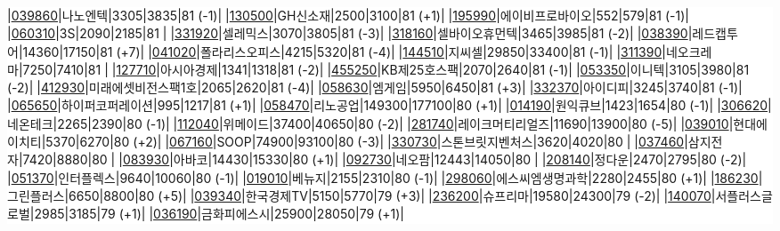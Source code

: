 |[039860](https://finance.daum.net/quotes/A039860)|나노엔텍|3305|3835|81 (-1)|
|[130500](https://finance.daum.net/quotes/A130500)|GH신소재|2500|3100|81 (+1)|
|[195990](https://finance.daum.net/quotes/A195990)|에이비프로바이오|552|579|81 (-1)|
|[060310](https://finance.daum.net/quotes/A060310)|3S|2090|2185|81 |
|[331920](https://finance.daum.net/quotes/A331920)|셀레믹스|3070|3805|81 (-3)|
|[318160](https://finance.daum.net/quotes/A318160)|셀바이오휴먼텍|3465|3985|81 (-2)|
|[038390](https://finance.daum.net/quotes/A038390)|레드캡투어|14360|17150|81 (+7)|
|[041020](https://finance.daum.net/quotes/A041020)|폴라리스오피스|4215|5320|81 (-4)|
|[144510](https://finance.daum.net/quotes/A144510)|지씨셀|29850|33400|81 (-1)|
|[311390](https://finance.daum.net/quotes/A311390)|네오크레마|7250|7410|81 |
|[127710](https://finance.daum.net/quotes/A127710)|아시아경제|1341|1318|81 (-2)|
|[455250](https://finance.daum.net/quotes/A455250)|KB제25호스팩|2070|2640|81 (-1)|
|[053350](https://finance.daum.net/quotes/A053350)|이니텍|3105|3980|81 (-2)|
|[412930](https://finance.daum.net/quotes/A412930)|미래에셋비전스팩1호|2065|2620|81 (-4)|
|[058630](https://finance.daum.net/quotes/A058630)|엠게임|5950|6450|81 (+3)|
|[332370](https://finance.daum.net/quotes/A332370)|아이디피|3245|3740|81 (-1)|
|[065650](https://finance.daum.net/quotes/A065650)|하이퍼코퍼레이션|995|1217|81 (+1)|
|[058470](https://finance.daum.net/quotes/A058470)|리노공업|149300|177100|80 (+1)|
|[014190](https://finance.daum.net/quotes/A014190)|원익큐브|1423|1654|80 (-1)|
|[306620](https://finance.daum.net/quotes/A306620)|네온테크|2265|2390|80 (-1)|
|[112040](https://finance.daum.net/quotes/A112040)|위메이드|37400|40650|80 (-2)|
|[281740](https://finance.daum.net/quotes/A281740)|레이크머티리얼즈|11690|13900|80 (-5)|
|[039010](https://finance.daum.net/quotes/A039010)|현대에이치티|5370|6270|80 (+2)|
|[067160](https://finance.daum.net/quotes/A067160)|SOOP|74900|93100|80 (-3)|
|[330730](https://finance.daum.net/quotes/A330730)|스톤브릿지벤처스|3620|4020|80 |
|[037460](https://finance.daum.net/quotes/A037460)|삼지전자|7420|8880|80 |
|[083930](https://finance.daum.net/quotes/A083930)|아바코|14430|15330|80 (+1)|
|[092730](https://finance.daum.net/quotes/A092730)|네오팜|12443|14050|80 |
|[208140](https://finance.daum.net/quotes/A208140)|정다운|2470|2795|80 (-2)|
|[051370](https://finance.daum.net/quotes/A051370)|인터플렉스|9640|10060|80 (-1)|
|[019010](https://finance.daum.net/quotes/A019010)|베뉴지|2155|2310|80 (-1)|
|[298060](https://finance.daum.net/quotes/A298060)|에스씨엠생명과학|2280|2455|80 (+1)|
|[186230](https://finance.daum.net/quotes/A186230)|그린플러스|6650|8800|80 (+5)|
|[039340](https://finance.daum.net/quotes/A039340)|한국경제TV|5150|5770|79 (+3)|
|[236200](https://finance.daum.net/quotes/A236200)|슈프리마|19580|24300|79 (-2)|
|[140070](https://finance.daum.net/quotes/A140070)|서플러스글로벌|2985|3185|79 (+1)|
|[036190](https://finance.daum.net/quotes/A036190)|금화피에스시|25900|28050|79 (+1)|